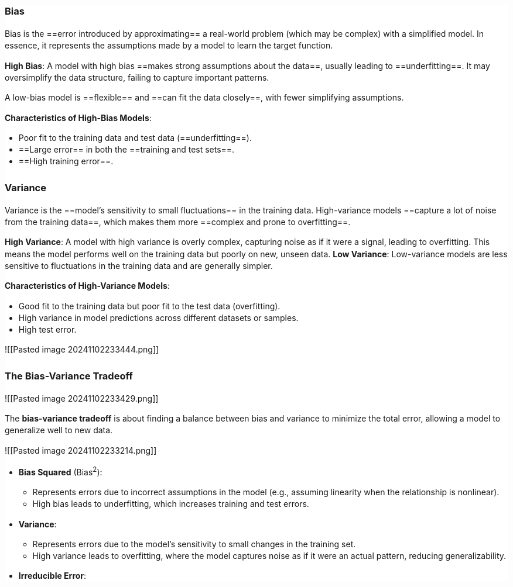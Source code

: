 ### Bias

Bias is the ==error introduced by approximating== a real-world problem (which may be complex) with a simplified model. In essence, it represents the assumptions made by a model to learn the target function.

**High Bias**: A model with high bias ==makes strong assumptions about the data==, usually leading to ==underfitting==. It may oversimplify the data structure, failing to capture important patterns.

A low-bias model is ==flexible== and ==can fit the data closely==, with fewer simplifying assumptions.

**Characteristics of High-Bias Models**:

- Poor fit to the training data and test data (==underfitting==).
- ==Large error== in both the ==training and test sets==.
- ==High training error==.

### Variance

Variance is the ==model’s sensitivity to small fluctuations== in the training data. High-variance models ==capture a lot of noise from the training data==, which makes them more ==complex and prone to overfitting==.

**High Variance**: A model with high variance is overly complex, capturing noise as if it were a signal, leading to overfitting. This means the model performs well on the training data but poorly on new, unseen data.
**Low Variance**: Low-variance models are less sensitive to fluctuations in the training data and are generally simpler.

**Characteristics of High-Variance Models**:

- Good fit to the training data but poor fit to the test data (overfitting).
- High variance in model predictions across different datasets or samples.
- High test error.

![[Pasted image 20241102233444.png]]
### The Bias-Variance Tradeoff

![[Pasted image 20241102233429.png]]

The **bias-variance tradeoff** is about finding a balance between bias and variance to minimize the total error, allowing a model to generalize well to new data.

![[Pasted image 20241102233214.png]]

- **Bias Squared** $(\text{Bias}^2):$
    
    - Represents errors due to incorrect assumptions in the model (e.g., assuming linearity when the relationship is nonlinear).
    - High bias leads to underfitting, which increases training and test errors.
- **Variance**:
    
    - Represents errors due to the model’s sensitivity to small changes in the training set.
    - High variance leads to overfitting, where the model captures noise as if it were an actual pattern, reducing generalizability.
- **Irreducible Error**:
    